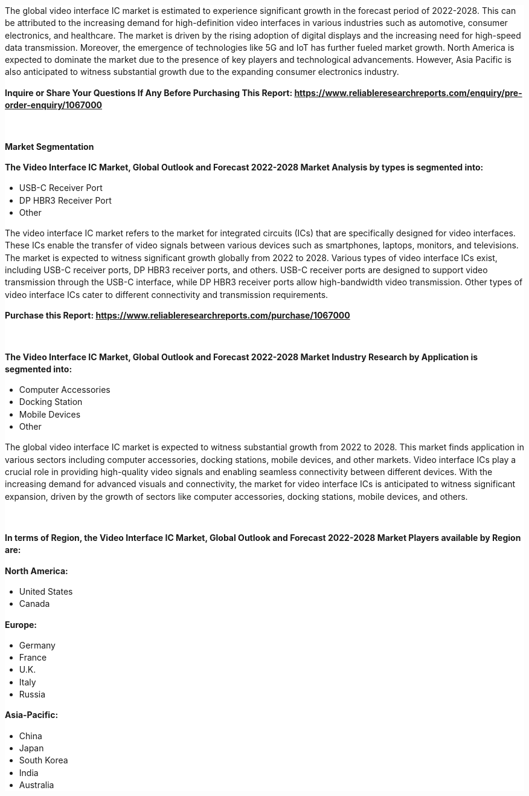 <p><p>The global video interface IC market is estimated to experience significant growth in the forecast period of 2022-2028. This can be attributed to the increasing demand for high-definition video interfaces in various industries such as automotive, consumer electronics, and healthcare. The market is driven by the rising adoption of digital displays and the increasing need for high-speed data transmission. Moreover, the emergence of technologies like 5G and IoT has further fueled market growth. North America is expected to dominate the market due to the presence of key players and technological advancements. However, Asia Pacific is also anticipated to witness substantial growth due to the expanding consumer electronics industry.</p></p>
<p><strong>Inquire or Share Your Questions If Any Before Purchasing This Report: <a href="https://www.reliableresearchreports.com/enquiry/pre-order-enquiry/1067000">https://www.reliableresearchreports.com/enquiry/pre-order-enquiry/1067000</a></strong></p>
<p>&nbsp;</p>
<p><strong>Market Segmentation</strong></p>
<p><strong>The Video Interface IC Market, Global Outlook and Forecast 2022-2028 Market Analysis by types is segmented into:</strong></p>
<p><ul><li>USB-C Receiver Port</li><li>DP HBR3 Receiver Port</li><li>Other</li></ul></p>
<p><p>The video interface IC market refers to the market for integrated circuits (ICs) that are specifically designed for video interfaces. These ICs enable the transfer of video signals between various devices such as smartphones, laptops, monitors, and televisions. The market is expected to witness significant growth globally from 2022 to 2028. Various types of video interface ICs exist, including USB-C receiver ports, DP HBR3 receiver ports, and others. USB-C receiver ports are designed to support video transmission through the USB-C interface, while DP HBR3 receiver ports allow high-bandwidth video transmission. Other types of video interface ICs cater to different connectivity and transmission requirements.</p></p>
<p><strong>Purchase this Report:&nbsp;<a href="https://www.reliableresearchreports.com/purchase/1067000">https://www.reliableresearchreports.com/purchase/1067000</a></strong></p>
<p>&nbsp;</p>
<p><strong>The Video Interface IC Market, Global Outlook and Forecast 2022-2028 Market Industry Research by Application is segmented into:</strong></p>
<p><ul><li>Computer Accessories</li><li>Docking Station</li><li>Mobile Devices</li><li>Other</li></ul></p>
<p><p>The global video interface IC market is expected to witness substantial growth from 2022 to 2028. This market finds application in various sectors including computer accessories, docking stations, mobile devices, and other markets. Video interface ICs play a crucial role in providing high-quality video signals and enabling seamless connectivity between different devices. With the increasing demand for advanced visuals and connectivity, the market for video interface ICs is anticipated to witness significant expansion, driven by the growth of sectors like computer accessories, docking stations, mobile devices, and others.</p></p>
<p>&nbsp;</p>
<p><strong>In terms of Region, the Video Interface IC Market, Global Outlook and Forecast 2022-2028 Market Players available by Region are:</strong></p>
<p>
    <p> <strong> North America: </strong>
        <ul>
            <li>United States</li>
            <li>Canada</li>
        </ul>
        </p> 
    <p> <strong> Europe: </strong>
        <ul>
            <li>Germany</li>
            <li>France</li>
            <li>U.K.</li>
            <li>Italy</li>
            <li>Russia</li>
        </ul>
        </p> 
    <p> <strong> Asia-Pacific: </strong>
        <ul>
            <li>China</li>
            <li>Japan</li>
            <li>South Korea</li>
            <li>India</li>
            <li>Australia</li>